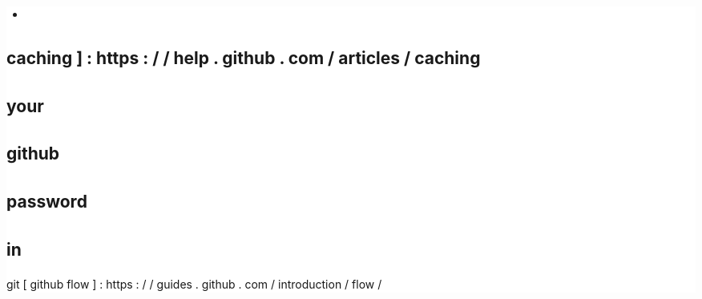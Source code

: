 -
caching
]
:
https
:
/
/
help
.
github
.
com
/
articles
/
caching
-
your
-
github
-
password
-
in
-
git
[
github
flow
]
:
https
:
/
/
guides
.
github
.
com
/
introduction
/
flow
/
